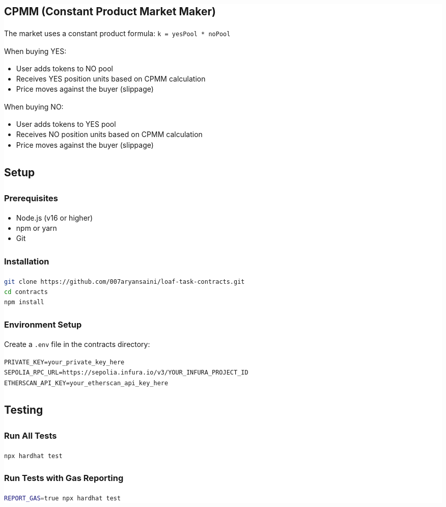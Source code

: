 ## CPMM (Constant Product Market Maker)

The market uses a constant product formula: `k = yesPool * noPool`

When buying YES:
- User adds tokens to NO pool
- Receives YES position units based on CPMM calculation
- Price moves against the buyer (slippage)

When buying NO:
- User adds tokens to YES pool  
- Receives NO position units based on CPMM calculation
- Price moves against the buyer (slippage)

## Setup

### Prerequisites

- Node.js (v16 or higher)
- npm or yarn
- Git

### Installation

```bash
git clone https://github.com/007aryansaini/loaf-task-contracts.git
cd contracts
npm install
```

### Environment Setup

Create a `.env` file in the contracts directory:

```env
PRIVATE_KEY=your_private_key_here
SEPOLIA_RPC_URL=https://sepolia.infura.io/v3/YOUR_INFURA_PROJECT_ID
ETHERSCAN_API_KEY=your_etherscan_api_key_here
```

## Testing

### Run All Tests

```bash
npx hardhat test
```

### Run Tests with Gas Reporting

```bash
REPORT_GAS=true npx hardhat test
```
